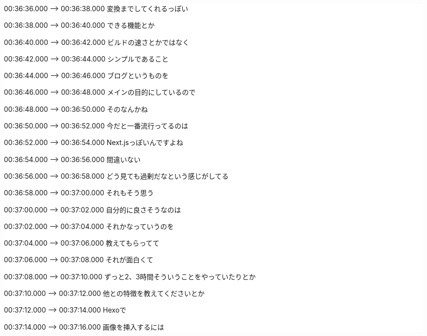 00:36:36.000 --> 00:36:38.000
変換までしてくれるっぽい

00:36:38.000 --> 00:36:40.000
できる機能とか

00:36:40.000 --> 00:36:42.000
ビルドの速さとかではなく

00:36:42.000 --> 00:36:44.000
シンプルであること

00:36:44.000 --> 00:36:46.000
ブログというものを

00:36:46.000 --> 00:36:48.000
メインの目的にしているので

00:36:48.000 --> 00:36:50.000
そのなんかね

00:36:50.000 --> 00:36:52.000
今だと一番流行ってるのは

00:36:52.000 --> 00:36:54.000
Next.jsっぽいんですよね

00:36:54.000 --> 00:36:56.000
間違いない

00:36:56.000 --> 00:36:58.000
どう見ても過剰だなという感じがしてる

00:36:58.000 --> 00:37:00.000
それもそう思う

00:37:00.000 --> 00:37:02.000
自分的に良さそうなのは

00:37:02.000 --> 00:37:04.000
それかなっていうのを

00:37:04.000 --> 00:37:06.000
教えてもらってて

00:37:06.000 --> 00:37:08.000
それが面白くて

00:37:08.000 --> 00:37:10.000
ずっと2、3時間そういうことをやっていたりとか

00:37:10.000 --> 00:37:12.000
他との特徴を教えてくださいとか

00:37:12.000 --> 00:37:14.000
Hexoで

00:37:14.000 --> 00:37:16.000
画像を挿入するには
